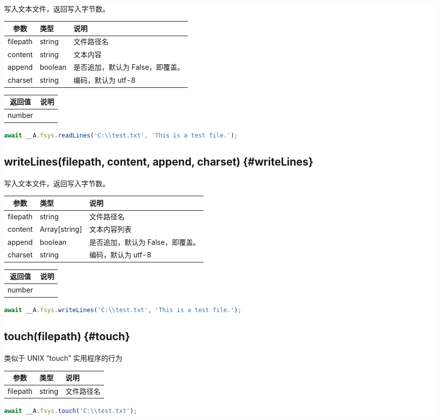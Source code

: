 写入文本文件，返回写入字节数。

|    参数    | 类型      | 说明                  |
|:--------:|:--------|:--------------------|
| filepath | string  | 文件路径名               | 
| content  | string  | 文本内容                | 
|  append  | boolean | 是否追加，默认为 False，即覆盖。 | 
| charset  | string  | 编码，默认为 utf-8        | 

|  返回值   | 说明 |
|:------:|:---|
| number |    |

```javascript
await __A.fsys.readLines('C:\\test.txt', 'This is a test file.');
```

## writeLines(filepath, content, append, charset) <Badge type="tip" text="Since 25.4.2.1" /> {#writeLines}

写入文本文件，返回写入字节数。

|    参数    | 类型            | 说明                  |
|:--------:|:--------------|:--------------------|
| filepath | string        | 文件路径名               | 
| content  | Array[string] | 文本内容列表              | 
|  append  | boolean       | 是否追加，默认为 False，即覆盖。 | 
| charset  | string        | 编码，默认为 utf-8        | 

|  返回值   | 说明 |
|:------:|:---|
| number |    |

```javascript
await __A.fsys.writeLines('C:\\test.txt', 'This is a test file.');
```

## touch(filepath) <Badge type="tip" text="Since 25.4.2.1" /> {#touch}

类似于 UNIX “touch” 实用程序的行为

|    参数    | 类型     | 说明    |
|:--------:|:-------|:------|
| filepath | string | 文件路径名 | 

```javascript
await __A.fsys.touch('C:\\test.txt');
```
